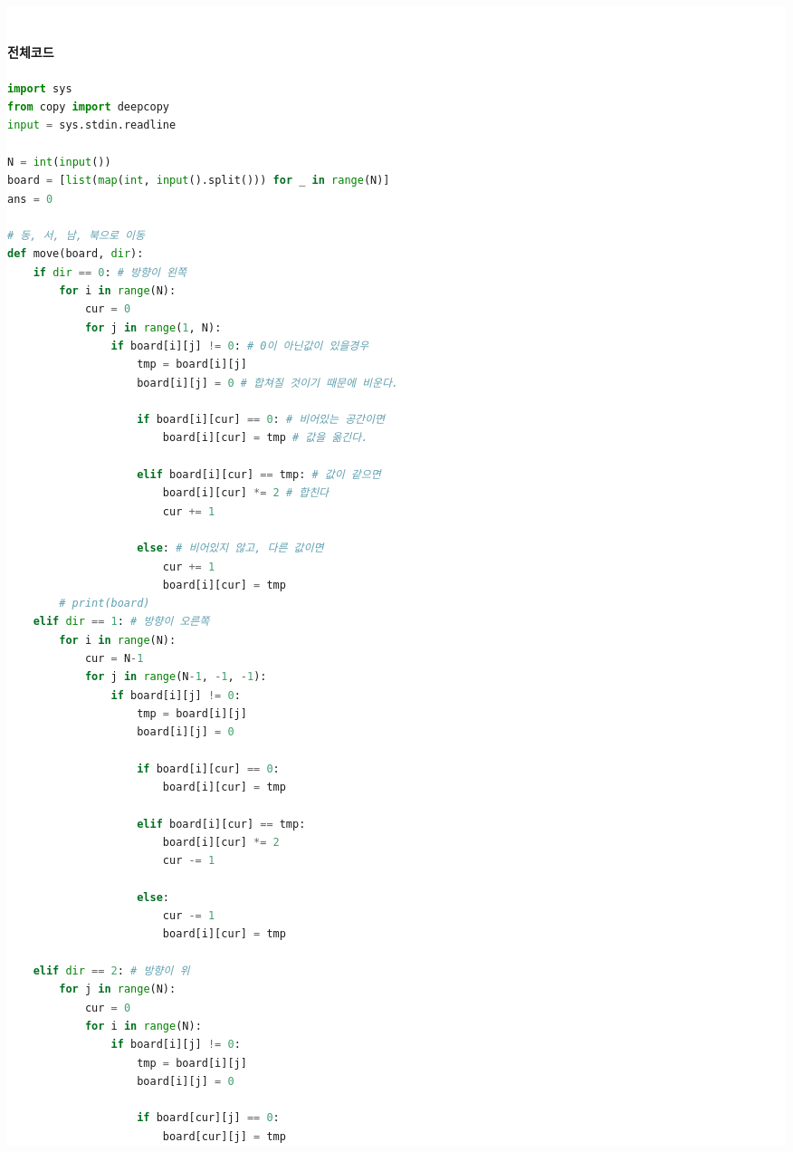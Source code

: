 <br>

#### 전체코드

``` python
import sys
from copy import deepcopy
input = sys.stdin.readline

N = int(input())
board = [list(map(int, input().split())) for _ in range(N)]
ans = 0

# 동, 서, 남, 북으로 이동
def move(board, dir):
    if dir == 0: # 방향이 왼쪽
        for i in range(N):
            cur = 0
            for j in range(1, N):
                if board[i][j] != 0: # 0이 아닌값이 있을경우
                    tmp = board[i][j]
                    board[i][j] = 0 # 합쳐질 것이기 때문에 비운다.

                    if board[i][cur] == 0: # 비어있는 공간이면
                        board[i][cur] = tmp # 값을 옮긴다.
                    
                    elif board[i][cur] == tmp: # 값이 같으면
                        board[i][cur] *= 2 # 합친다
                        cur += 1
                    
                    else: # 비어있지 않고, 다른 값이면
                        cur += 1
                        board[i][cur] = tmp
        # print(board)
    elif dir == 1: # 방향이 오른쪽
        for i in range(N):
            cur = N-1
            for j in range(N-1, -1, -1):
                if board[i][j] != 0:
                    tmp = board[i][j]
                    board[i][j] = 0

                    if board[i][cur] == 0:
                        board[i][cur] = tmp

                    elif board[i][cur] == tmp:
                        board[i][cur] *= 2
                        cur -= 1
                    
                    else:
                        cur -= 1
                        board[i][cur] = tmp

    elif dir == 2: # 방향이 위
        for j in range(N):
            cur = 0
            for i in range(N):
                if board[i][j] != 0: 
                    tmp = board[i][j]
                    board[i][j] = 0

                    if board[cur][j] == 0: 
                        board[cur][j] = tmp

```